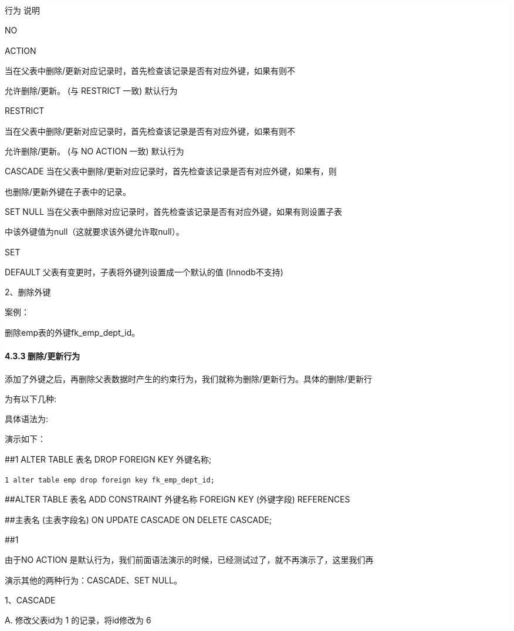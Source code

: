 
行为 说明

NO

ACTION

当在父表中删除/更新对应记录时，首先检查该记录是否有对应外键，如果有则不

允许删除/更新。 (与 RESTRICT 一致) 默认行为

RESTRICT

当在父表中删除/更新对应记录时，首先检查该记录是否有对应外键，如果有则不

允许删除/更新。 (与 NO ACTION 一致) 默认行为

CASCADE 当在父表中删除/更新对应记录时，首先检查该记录是否有对应外键，如果有，则

也删除/更新外键在子表中的记录。

SET NULL 当在父表中删除对应记录时，首先检查该记录是否有对应外键，如果有则设置子表

中该外键值为null（这就要求该外键允许取null）。

SET

DEFAULT 父表有变更时，子表将外键列设置成一个默认的值 (Innodb不支持)

2、删除外键

案例：

删除emp表的外键fk_emp_dept_id。

#### 4.3.3 删除/更新行为

添加了外键之后，再删除父表数据时产生的约束行为，我们就称为删除/更新行为。具体的删除/更新行

为有以下几种:

具体语法为:

演示如下：

##1 ALTER TABLE 表名 DROP FOREIGN KEY 外键名称;

```
1 alter table emp drop foreign key fk_emp_dept_id;
```
##ALTER TABLE 表名 ADD CONSTRAINT 外键名称 FOREIGN KEY (外键字段) REFERENCES

##主表名 (主表字段名) ON UPDATE CASCADE ON DELETE CASCADE;

##1


由于NO ACTION 是默认行为，我们前面语法演示的时候，已经测试过了，就不再演示了，这里我们再

演示其他的两种行为：CASCADE、SET NULL。

1、CASCADE

A. 修改父表id为 1 的记录，将id修改为 6
